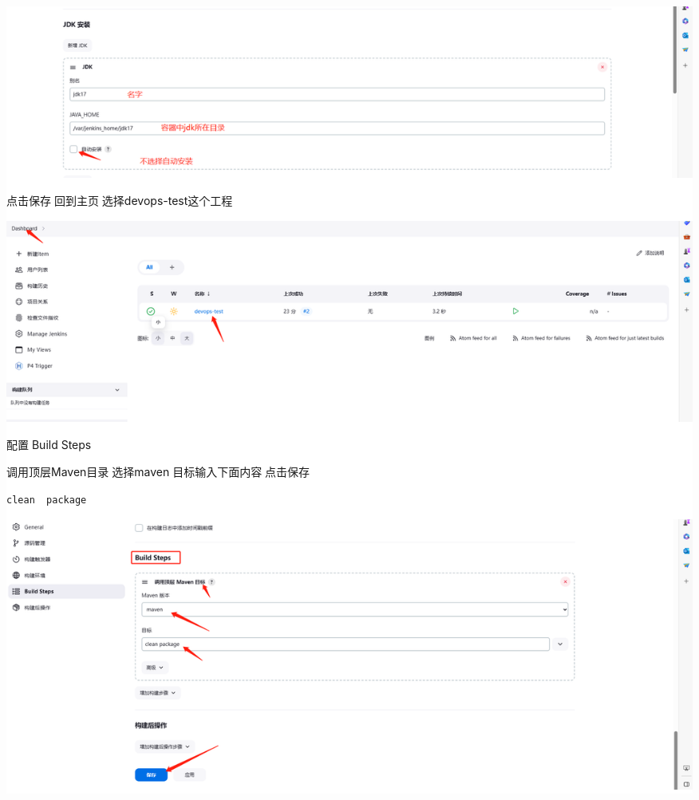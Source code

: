 ![image-20230914162936212](assets/%E3%80%90%E7%99%BE%E7%BB%83%E6%88%90%E9%AD%94%E3%80%91Jenkins%20CICD/image-20230914162936212.png)

点击保存 回到主页 选择devops-test这个工程 

![image-20230914163037223](assets/%E3%80%90%E7%99%BE%E7%BB%83%E6%88%90%E9%AD%94%E3%80%91Jenkins%20CICD/image-20230914163037223.png)

配置 Build Steps 

调用顶层Maven目录 选择maven 目标输入下面内容  点击保存

```
clean  package
```

![image-20230914163954844](assets/%E3%80%90%E7%99%BE%E7%BB%83%E6%88%90%E9%AD%94%E3%80%91Jenkins%20CICD/image-20230914163954844.png)
